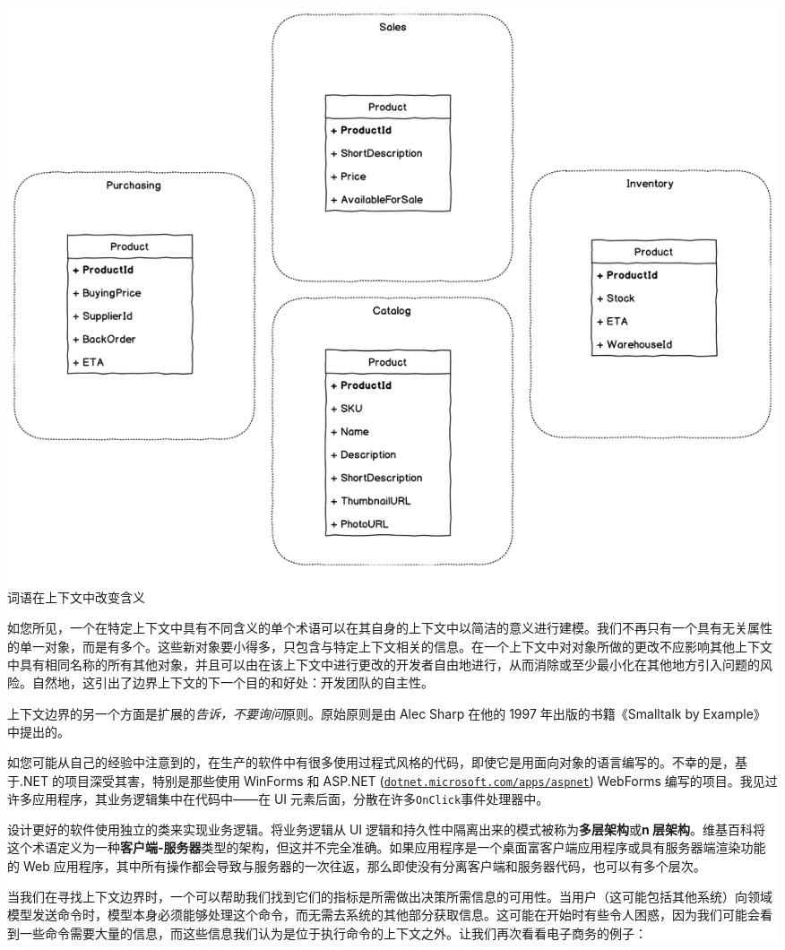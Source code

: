 ![](img/ac75fdbe-476c-4f73-ae09-e1d64424241a.png)

词语在上下文中改变含义

如您所见，一个在特定上下文中具有不同含义的单个术语可以在其自身的上下文中以简洁的意义进行建模。我们不再只有一个具有无关属性的单一对象，而是有多个。这些新对象要小得多，只包含与特定上下文相关的信息。在一个上下文中对对象所做的更改不应影响其他上下文中具有相同名称的所有其他对象，并且可以由在该上下文中进行更改的开发者自由地进行，从而消除或至少最小化在其他地方引入问题的风险。自然地，这引出了边界上下文的下一个目的和好处：开发团队的自主性。

上下文边界的另一个方面是扩展的*告诉，不要询问*原则。原始原则是由 Alec Sharp 在他的 1997 年出版的书籍《Smalltalk by Example》中提出的。

如您可能从自己的经验中注意到的，在生产的软件中有很多使用过程式风格的代码，即使它是用面向对象的语言编写的。不幸的是，基于.NET 的项目深受其害，特别是那些使用 WinForms 和 ASP.NET ([`dotnet.microsoft.com/apps/aspnet`](https://dotnet.microsoft.com/apps/aspnet)) WebForms 编写的项目。我见过许多应用程序，其业务逻辑集中在代码中——在 UI 元素后面，分散在许多`OnClick`事件处理器中。

设计更好的软件使用独立的类来实现业务逻辑。将业务逻辑从 UI 逻辑和持久性中隔离出来的模式被称为**多层架构**或**n 层架构**。维基百科将这个术语定义为一种**客户端-服务器**类型的架构，但这并不完全准确。如果应用程序是一个桌面富客户端应用程序或具有服务器端渲染功能的 Web 应用程序，其中所有操作都会导致与服务器的一次往返，那么即使没有分离客户端和服务器代码，也可以有多个层次。

当我们在寻找上下文边界时，一个可以帮助我们找到它们的指标是所需做出决策所需信息的可用性。当用户（这可能包括其他系统）向领域模型发送命令时，模型本身必须能够处理这个命令，而无需去系统的其他部分获取信息。这可能在开始时有些令人困惑，因为我们可能会看到一些命令需要大量的信息，而这些信息我们认为是位于执行命令的上下文之外。让我们再次看看电子商务的例子：
